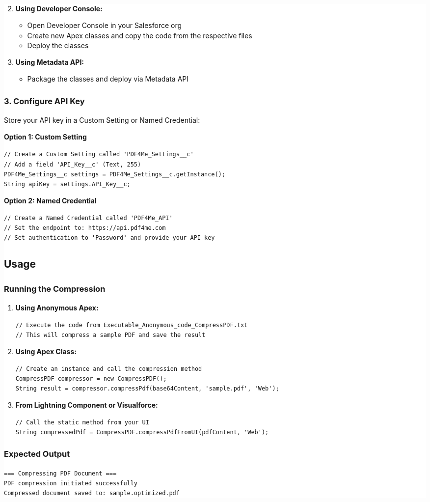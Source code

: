 2. **Using Developer Console:**
   - Open Developer Console in your Salesforce org
   - Create new Apex classes and copy the code from the respective files
   - Deploy the classes

3. **Using Metadata API:**
   - Package the classes and deploy via Metadata API

### 3. Configure API Key

Store your API key in a Custom Setting or Named Credential:

**Option 1: Custom Setting**
```apex
// Create a Custom Setting called 'PDF4Me_Settings__c'
// Add a field 'API_Key__c' (Text, 255)
PDF4Me_Settings__c settings = PDF4Me_Settings__c.getInstance();
String apiKey = settings.API_Key__c;
```

**Option 2: Named Credential**
```apex
// Create a Named Credential called 'PDF4Me_API'
// Set the endpoint to: https://api.pdf4me.com
// Set authentication to 'Password' and provide your API key
```

## Usage

### Running the Compression

1. **Using Anonymous Apex:**
   ```apex
   // Execute the code from Executable_Anonymous_code_CompressPDF.txt
   // This will compress a sample PDF and save the result
   ```

2. **Using Apex Class:**
   ```apex
   // Create an instance and call the compression method
   CompressPDF compressor = new CompressPDF();
   String result = compressor.compressPdf(base64Content, 'sample.pdf', 'Web');
   ```

3. **From Lightning Component or Visualforce:**
   ```apex
   // Call the static method from your UI
   String compressedPdf = CompressPDF.compressPdfFromUI(pdfContent, 'Web');
   ```

### Expected Output

```
=== Compressing PDF Document ===
PDF compression initiated successfully
Compressed document saved to: sample.optimized.pdf
```
